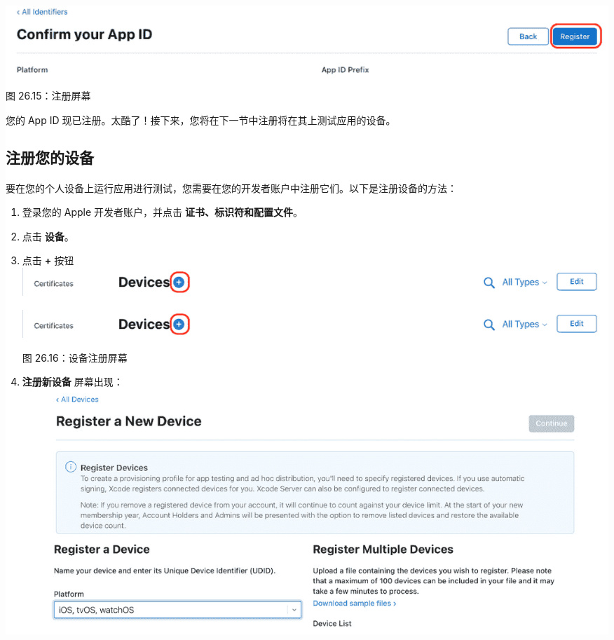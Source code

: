 ![图片](img/Figure_26.15_B17469.jpg)

图 26.15：注册屏幕

您的 App ID 现已注册。太酷了！接下来，您将在下一节中注册将在其上测试应用的设备。

## 注册您的设备

要在您的个人设备上运行应用进行测试，您需要在您的开发者账户中注册它们。以下是注册设备的方法：

1.  登录您的 Apple 开发者账户，并点击 **证书、标识符和配置文件**。

1.  点击 **设备**。

1.  点击 **+** 按钮 ![图 26.16：设备注册屏幕](img/Figure_26.16_B17469.jpg)

    ![图片](img/Figure_26.16_B17469.jpg)

    图 26.16：设备注册屏幕

1.  **注册新设备** 屏幕出现：![图 26.17：注册新设备屏幕](img/Figure_26.17_B17469.jpg)
